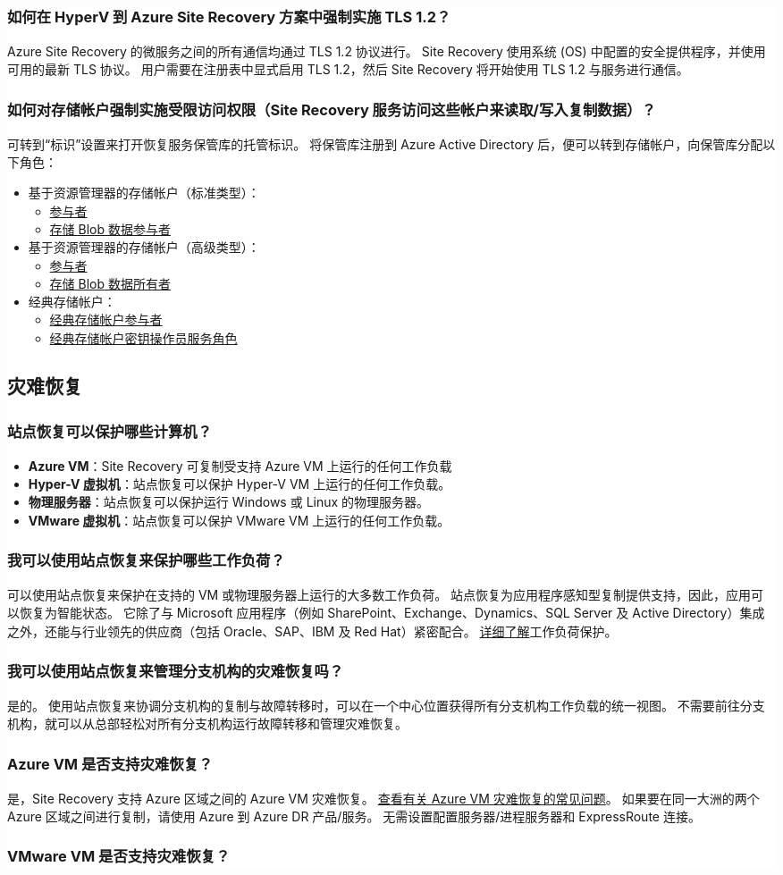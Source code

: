 ### <a name="how-can-i-enforce-tls-12-on-hyperv-to-azure-site-recovery-scenarios"></a>如何在 HyperV 到 Azure Site Recovery 方案中强制实施 TLS 1.2？
Azure Site Recovery 的微服务之间的所有通信均通过 TLS 1.2 协议进行。 Site Recovery 使用系统 (OS) 中配置的安全提供程序，并使用可用的最新 TLS 协议。 用户需要在注册表中显式启用 TLS 1.2，然后 Site Recovery 将开始使用 TLS 1.2 与服务进行通信。 

### <a name="how-can-i-enforce-restricted-access-on-my-storage-accounts-which-are-accessed-by-site-recovery-service-for-readingwriting-replication-data"></a>如何对存储帐户强制实施受限访问权限（Site Recovery 服务访问这些帐户来读取/写入复制数据）？
可转到“标识”设置来打开恢复服务保管库的托管标识。 将保管库注册到 Azure Active Directory 后，便可以转到存储帐户，向保管库分配以下角色：

- 基于资源管理器的存储帐户（标准类型）：
    - [参与者](../role-based-access-control/built-in-roles.md#contributor)
    - [存储 Blob 数据参与者](../role-based-access-control/built-in-roles.md#storage-blob-data-contributor)
- 基于资源管理器的存储帐户（高级类型）：
    - [参与者](../role-based-access-control/built-in-roles.md#contributor)
    - [存储 Blob 数据所有者](../role-based-access-control/built-in-roles.md#storage-blob-data-owner)
- 经典存储帐户：
    - [经典存储帐户参与者](../role-based-access-control/built-in-roles.md#classic-storage-account-contributor)
    - [经典存储帐户密钥操作员服务角色](../role-based-access-control/built-in-roles.md#classic-storage-account-key-operator-service-role)

## <a name="disaster-recovery"></a>灾难恢复

### <a name="what-can-site-recovery-protect"></a>站点恢复可以保护哪些计算机？
* **Azure VM**：Site Recovery 可复制受支持 Azure VM 上运行的任何工作负载
* **Hyper-V 虚拟机**：站点恢复可以保护 Hyper-V VM 上运行的任何工作负载。
* **物理服务器**：站点恢复可以保护运行 Windows 或 Linux 的物理服务器。
* **VMware 虚拟机**：站点恢复可以保护 VMware VM 上运行的任何工作负载。

### <a name="what-workloads-can-i-protect-with-site-recovery"></a>我可以使用站点恢复来保护哪些工作负荷？
可以使用站点恢复来保护在支持的 VM 或物理服务器上运行的大多数工作负荷。 站点恢复为应用程序感知型复制提供支持，因此，应用可以恢复为智能状态。 它除了与 Microsoft 应用程序（例如 SharePoint、Exchange、Dynamics、SQL Server 及 Active Directory）集成之外，还能与行业领先的供应商（包括 Oracle、SAP、IBM 及 Red Hat）紧密配合。 [详细了解](site-recovery-workload.md)工作负荷保护。

### <a name="can-i-manage-disaster-recovery-for-my-branch-offices-with-site-recovery"></a>我可以使用站点恢复来管理分支机构的灾难恢复吗？
是的。 使用站点恢复来协调分支机构的复制与故障转移时，可以在一个中心位置获得所有分支机构工作负载的统一视图。 不需要前往分支机构，就可以从总部轻松对所有分支机构运行故障转移和管理灾难恢复。

### <a name="is-disaster-recovery-supported-for-azure-vms"></a>Azure VM 是否支持灾难恢复？

是，Site Recovery 支持 Azure 区域之间的 Azure VM 灾难恢复。 [查看有关 Azure VM 灾难恢复的常见问题](azure-to-azure-common-questions.md)。 如果要在同一大洲的两个 Azure 区域之间进行复制，请使用 Azure 到 Azure DR 产品/服务。 无需设置配置服务器/进程服务器和 ExpressRoute 连接。

### <a name="is-disaster-recovery-supported-for-vmware-vms"></a>VMware VM 是否支持灾难恢复？
